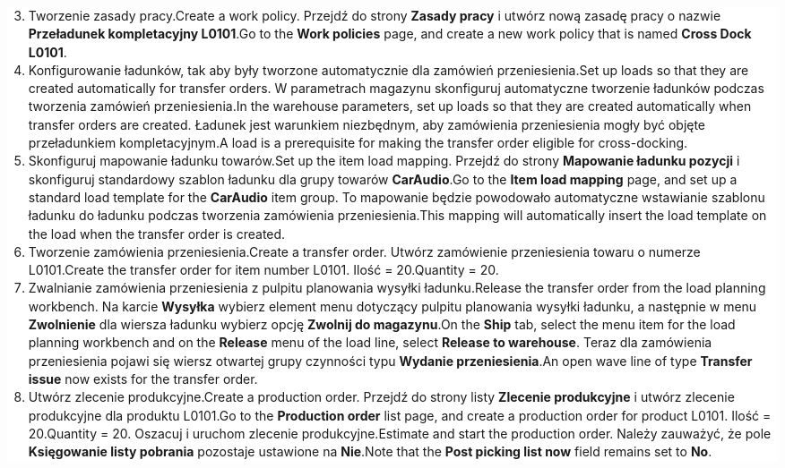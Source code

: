 3.  <span data-ttu-id="f2586-168">Tworzenie zasady pracy.</span><span class="sxs-lookup"><span data-stu-id="f2586-168">Create a work policy.</span></span> <span data-ttu-id="f2586-169">Przejdź do strony **Zasady pracy** i utwórz nową zasadę pracy o nazwie **Przeładunek kompletacyjny L0101**.</span><span class="sxs-lookup"><span data-stu-id="f2586-169">Go to the **Work policies** page, and create a new work policy that is named **Cross Dock L0101**.</span></span>
4.  <span data-ttu-id="f2586-170">Konfigurowanie ładunków, tak aby były tworzone automatycznie dla zamówień przeniesienia.</span><span class="sxs-lookup"><span data-stu-id="f2586-170">Set up loads so that they are created automatically for transfer orders.</span></span> <span data-ttu-id="f2586-171">W parametrach magazynu skonfiguruj automatyczne tworzenie ładunków podczas tworzenia zamówień przeniesienia.</span><span class="sxs-lookup"><span data-stu-id="f2586-171">In the warehouse parameters, set up loads so that they are created automatically when transfer orders are created.</span></span> <span data-ttu-id="f2586-172">Ładunek jest warunkiem niezbędnym, aby zamówienia przeniesienia mogły być objęte przeładunkiem kompletacyjnym.</span><span class="sxs-lookup"><span data-stu-id="f2586-172">A load is a prerequisite for making the transfer order eligible for cross-docking.</span></span>
5.  <span data-ttu-id="f2586-173">Skonfiguruj mapowanie ładunku towarów.</span><span class="sxs-lookup"><span data-stu-id="f2586-173">Set up the item load mapping.</span></span> <span data-ttu-id="f2586-174">Przejdź do strony **Mapowanie ładunku pozycji** i skonfiguruj standardowy szablon ładunku dla grupy towarów **CarAudio**.</span><span class="sxs-lookup"><span data-stu-id="f2586-174">Go to the **Item load mapping** page, and set up a standard load template for the **CarAudio** item group.</span></span> <span data-ttu-id="f2586-175">To mapowanie będzie powodowało automatyczne wstawianie szablonu ładunku do ładunku podczas tworzenia zamówienia przeniesienia.</span><span class="sxs-lookup"><span data-stu-id="f2586-175">This mapping will automatically insert the load template on the load when the transfer order is created.</span></span>
6.  <span data-ttu-id="f2586-176">Tworzenie zamówienia przeniesienia.</span><span class="sxs-lookup"><span data-stu-id="f2586-176">Create a transfer order.</span></span> <span data-ttu-id="f2586-177">Utwórz zamówienie przeniesienia towaru o numerze L0101.</span><span class="sxs-lookup"><span data-stu-id="f2586-177">Create the transfer order for item number L0101.</span></span> <span data-ttu-id="f2586-178">Ilość = 20.</span><span class="sxs-lookup"><span data-stu-id="f2586-178">Quantity = 20.</span></span>
7.  <span data-ttu-id="f2586-179">Zwalnianie zamówienia przeniesienia z pulpitu planowania wysyłki ładunku.</span><span class="sxs-lookup"><span data-stu-id="f2586-179">Release the transfer order from the load planning workbench.</span></span> <span data-ttu-id="f2586-180">Na karcie **Wysyłka** wybierz element menu dotyczący pulpitu planowania wysyłki ładunku, a następnie w menu **Zwolnienie** dla wiersza ładunku wybierz opcję **Zwolnij do magazynu**.</span><span class="sxs-lookup"><span data-stu-id="f2586-180">On the **Ship** tab, select the menu item for the load planning workbench and on the **Release** menu of the load line, select **Release to warehouse**.</span></span> <span data-ttu-id="f2586-181">Teraz dla zamówienia przeniesienia pojawi się wiersz otwartej grupy czynności typu **Wydanie przeniesienia**.</span><span class="sxs-lookup"><span data-stu-id="f2586-181">An open wave line of type **Transfer issue** now exists for the transfer order.</span></span>
8.  <span data-ttu-id="f2586-182">Utwórz zlecenie produkcyjne.</span><span class="sxs-lookup"><span data-stu-id="f2586-182">Create a production order.</span></span> <span data-ttu-id="f2586-183">Przejdź do strony listy **Zlecenie produkcyjne** i utwórz zlecenie produkcyjne dla produktu L0101.</span><span class="sxs-lookup"><span data-stu-id="f2586-183">Go to the **Production order** list page, and create a production order for product L0101.</span></span> <span data-ttu-id="f2586-184">Ilość = 20.</span><span class="sxs-lookup"><span data-stu-id="f2586-184">Quantity = 20.</span></span> <span data-ttu-id="f2586-185">Oszacuj i uruchom zlecenie produkcyjne.</span><span class="sxs-lookup"><span data-stu-id="f2586-185">Estimate and start the production order.</span></span> <span data-ttu-id="f2586-186">Należy zauważyć, że pole **Księgowanie listy pobrania** pozostaje ustawione na **Nie**.</span><span class="sxs-lookup"><span data-stu-id="f2586-186">Note that the **Post picking list now** field remains set to **No**.</span></span>